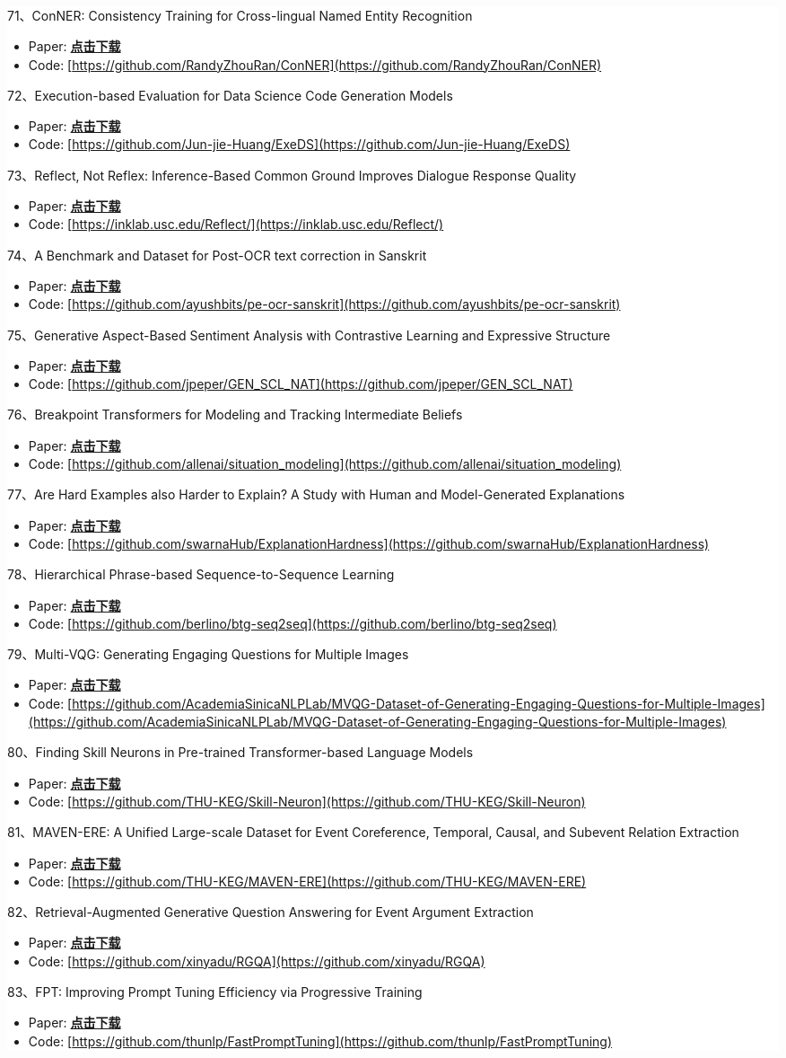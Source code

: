 71、ConNER: Consistency Training for Cross-lingual Named Entity Recognition
- Paper: [**点击下载**](https://arxiv.org/pdf/2211.09394.pdf)
- Code: [https://github.com/RandyZhouRan/ConNER](https://github.com/RandyZhouRan/ConNER)

72、Execution-based Evaluation for Data Science Code Generation Models
- Paper: [**点击下载**](https://arxiv.org/pdf/2211.09374.pdf)
- Code: [https://github.com/Jun-jie-Huang/ExeDS](https://github.com/Jun-jie-Huang/ExeDS)

73、Reflect, Not Reflex: Inference-Based Common Ground Improves Dialogue Response Quality
- Paper: [**点击下载**](https://arxiv.org/pdf/2211.09267.pdf)
- Code: [https://inklab.usc.edu/Reflect/](https://inklab.usc.edu/Reflect/)

74、A Benchmark and Dataset for Post-OCR text correction in Sanskrit
- Paper: [**点击下载**](https://arxiv.org/pdf/2211.07980.pdf)
- Code: [https://github.com/ayushbits/pe-ocr-sanskrit](https://github.com/ayushbits/pe-ocr-sanskrit)

75、Generative Aspect-Based Sentiment Analysis with Contrastive Learning and Expressive Structure
- Paper: [**点击下载**](https://arxiv.org/pdf/2211.07743.pdf)
- Code: [https://github.com/jpeper/GEN_SCL_NAT](https://github.com/jpeper/GEN_SCL_NAT)

76、Breakpoint Transformers for Modeling and Tracking Intermediate Beliefs
- Paper: [**点击下载**](https://arxiv.org/pdf/2211.07950.pdf)
- Code: [https://github.com/allenai/situation_modeling](https://github.com/allenai/situation_modeling)

77、Are Hard Examples also Harder to Explain? A Study with Human and Model-Generated Explanations
- Paper: [**点击下载**](https://arxiv.org/pdf/2211.07517.pdf)
- Code: [https://github.com/swarnaHub/ExplanationHardness](https://github.com/swarnaHub/ExplanationHardness)

78、Hierarchical Phrase-based Sequence-to-Sequence Learning
- Paper: [**点击下载**](https://arxiv.org/pdf/2211.07906.pdf)
- Code: [https://github.com/berlino/btg-seq2seq](https://github.com/berlino/btg-seq2seq)

79、Multi-VQG: Generating Engaging Questions for Multiple Images
- Paper: [**点击下载**](https://arxiv.org/pdf/2211.07441.pdf)
- Code: [https://github.com/AcademiaSinicaNLPLab/MVQG-Dataset-of-Generating-Engaging-Questions-for-Multiple-Images](https://github.com/AcademiaSinicaNLPLab/MVQG-Dataset-of-Generating-Engaging-Questions-for-Multiple-Images)

80、Finding Skill Neurons in Pre-trained Transformer-based Language Models
- Paper: [**点击下载**](https://arxiv.org/pdf/2211.07349.pdf)
- Code: [https://github.com/THU-KEG/Skill-Neuron](https://github.com/THU-KEG/Skill-Neuron)

81、MAVEN-ERE: A Unified Large-scale Dataset for Event Coreference, Temporal, Causal, and Subevent Relation Extraction
- Paper: [**点击下载**](https://arxiv.org/pdf/2211.07342.pdf)
- Code: [https://github.com/THU-KEG/MAVEN-ERE](https://github.com/THU-KEG/MAVEN-ERE)

82、Retrieval-Augmented Generative Question Answering for Event Argument Extraction
- Paper: [**点击下载**](https://arxiv.org/pdf/2211.07067.pdf)
- Code: [https://github.com/xinyadu/RGQA](https://github.com/xinyadu/RGQA)

83、FPT: Improving Prompt Tuning Efficiency via Progressive Training
- Paper: [**点击下载**](https://arxiv.org/pdf/2211.06840.pdf)
- Code: [https://github.com/thunlp/FastPromptTuning](https://github.com/thunlp/FastPromptTuning)
